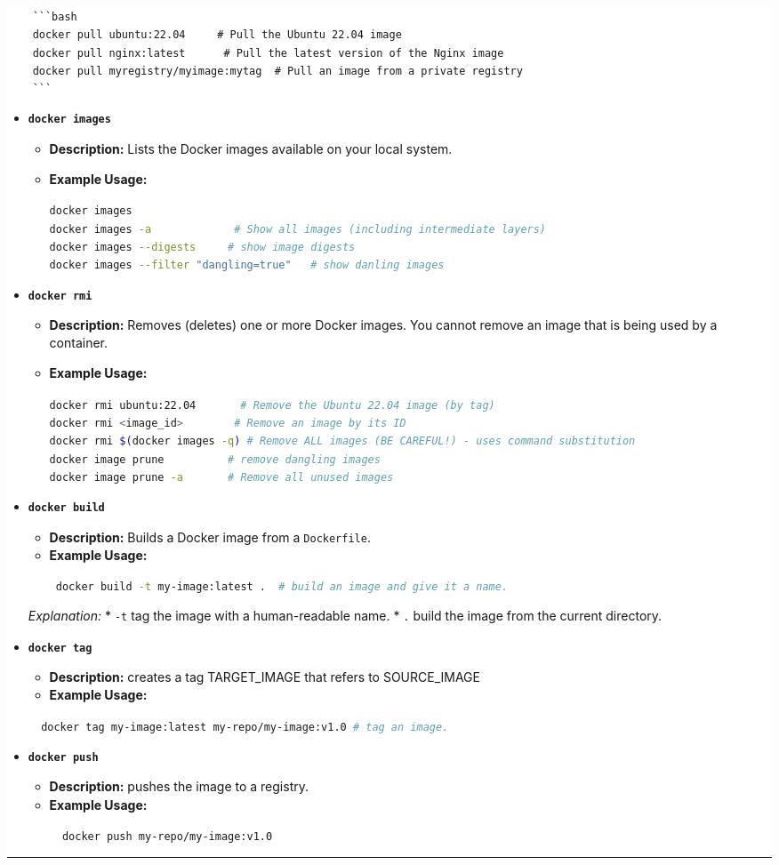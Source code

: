         ```bash
        docker pull ubuntu:22.04     # Pull the Ubuntu 22.04 image
        docker pull nginx:latest      # Pull the latest version of the Nginx image
        docker pull myregistry/myimage:mytag  # Pull an image from a private registry
        ```

*   **`docker images`**

    *   **Description:** Lists the Docker images available on your local system.
    *   **Example Usage:**

        ```bash
        docker images
        docker images -a             # Show all images (including intermediate layers)
        docker images --digests     # show image digests
        docker images --filter "dangling=true"   # show danling images
        ```

*   **`docker rmi`**

    *   **Description:** Removes (deletes) one or more Docker images.  You cannot remove an image that is being used by a container.
    *   **Example Usage:**

        ```bash
        docker rmi ubuntu:22.04       # Remove the Ubuntu 22.04 image (by tag)
        docker rmi <image_id>        # Remove an image by its ID
        docker rmi $(docker images -q) # Remove ALL images (BE CAREFUL!) - uses command substitution
        docker image prune          # remove dangling images
        docker image prune -a       # Remove all unused images
        ```

*   **`docker build`**
    *   **Description:** Builds a Docker image from a `Dockerfile`.
    *   **Example Usage:**
        ```bash
         docker build -t my-image:latest .  # build an image and give it a name.
        ```
      *Explanation:*
        * `-t` tag the image with a human-readable name.
        * `.` build the image from the current directory.

* **`docker tag`**
  *   **Description:** creates a tag TARGET_IMAGE that refers to SOURCE_IMAGE
  *  **Example Usage:**
    ```bash
      docker tag my-image:latest my-repo/my-image:v1.0 # tag an image.
    ```

* **`docker push`**
  *   **Description:** pushes the image to a registry.
  * **Example Usage:**
    ```bash
      docker push my-repo/my-image:v1.0
    ```
---
